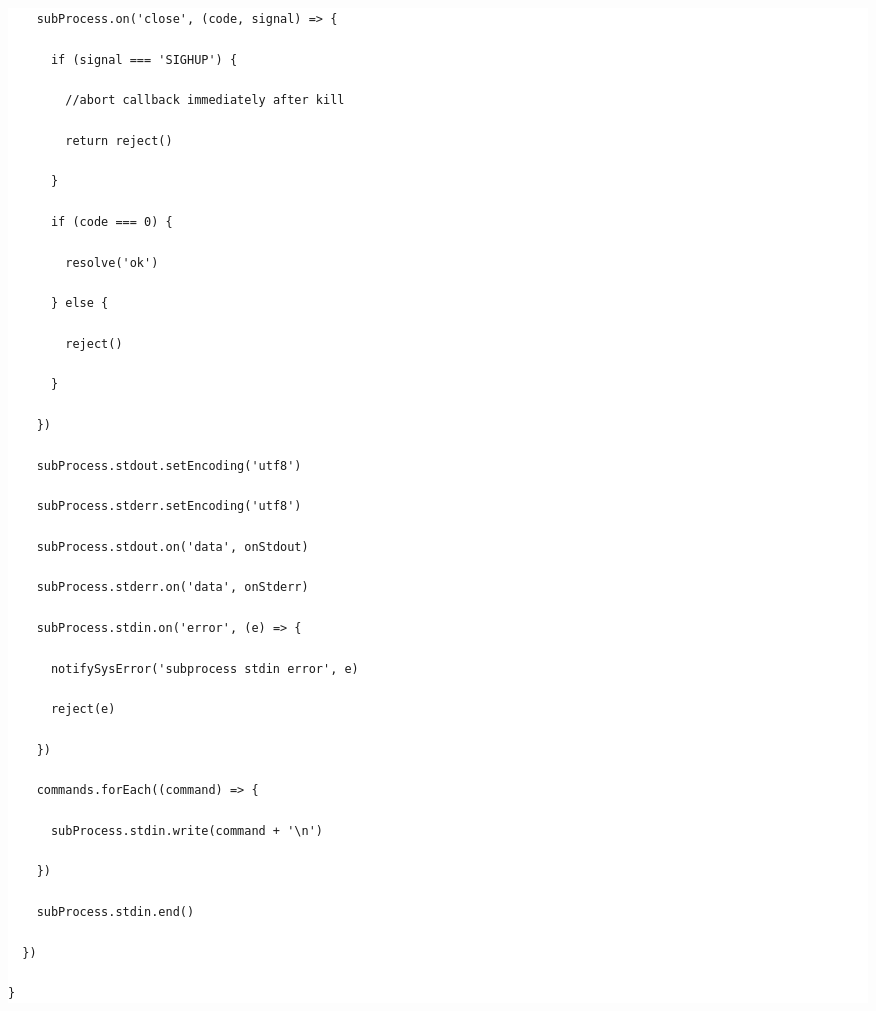 ```
    subProcess.on('close', (code, signal) => {

      if (signal === 'SIGHUP') {

        //abort callback immediately after kill

        return reject()

      }

      if (code === 0) {

        resolve('ok')

      } else {

        reject()

      }

    })

    subProcess.stdout.setEncoding('utf8')

    subProcess.stderr.setEncoding('utf8')

    subProcess.stdout.on('data', onStdout)

    subProcess.stderr.on('data', onStderr)

    subProcess.stdin.on('error', (e) => {

      notifySysError('subprocess stdin error', e)

      reject(e)

    })

    commands.forEach((command) => {

      subProcess.stdin.write(command + '\n')

    })

    subProcess.stdin.end()

  })

}
```
